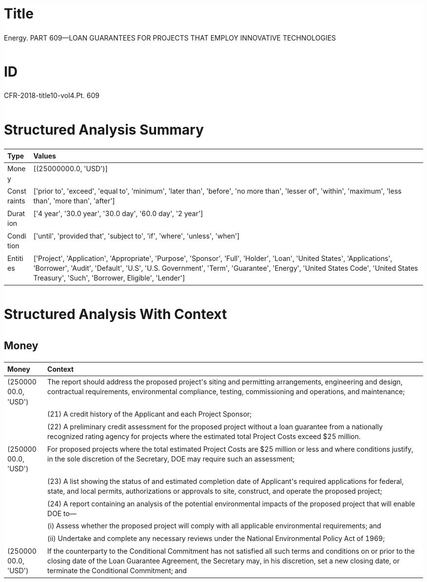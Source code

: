 # Title

 Energy. PART 609—LOAN GUARANTEES FOR PROJECTS THAT EMPLOY INNOVATIVE TECHNOLOGIES


# ID

 CFR-2018-title10-vol4.Pt. 609


# Structured Analysis Summary

| Type        | Values                                                                                                                                                                                                                                                                                                      |
|:------------|:------------------------------------------------------------------------------------------------------------------------------------------------------------------------------------------------------------------------------------------------------------------------------------------------------------|
| Money       | [(25000000.0, 'USD')]                                                                                                                                                                                                                                                                                       |
| Constraints | ['prior to', 'exceed', 'equal to', 'minimum', 'later than', 'before', 'no more than', 'lesser of', 'within', 'maximum', 'less than', 'more than', 'after']                                                                                                                                                  |
| Duration    | ['4 year', '30.0 year', '30.0 day', '60.0 day', '2 year']                                                                                                                                                                                                                                                   |
| Condition   | ['until', 'provided that', 'subject to', 'if', 'where', 'unless', 'when']                                                                                                                                                                                                                                   |
| Entities    | ['Project', 'Application', 'Appropriate', 'Purpose', 'Sponsor', 'Full', 'Holder', 'Loan', 'United States', 'Applications', 'Borrower', 'Audit', 'Default', 'U.S', 'U.S. Government', 'Term', 'Guarantee', 'Energy', 'United States Code', 'United States Treasury', 'Such', 'Borrower, Eligible', 'Lender'] |


# Structured Analysis With Context

 


## Money

| Money               | Context                                                                                                                                                                                                                                                                                     |
|:--------------------|:--------------------------------------------------------------------------------------------------------------------------------------------------------------------------------------------------------------------------------------------------------------------------------------------|
| (25000000.0, 'USD') | The report should address the proposed project's siting and permitting arrangements, engineering and design, contractual requirements, environmental compliance, testing, commissioning and operations, and maintenance;                                                                    |
|                     |             (21) A credit history of the Applicant and each Project Sponsor;                                                                                                                                                                                                                |
|                     |             (22) A preliminary credit assessment for the proposed project without a loan guarantee from a nationally recognized rating agency for projects where the estimated total Project Costs exceed $25 million.                                                                      |
| (25000000.0, 'USD') | For proposed projects where the total estimated Project Costs are $25 million or less and where conditions justify, in the sole discretion of the Secretary, DOE may require such an assessment;                                                                                            |
|                     |             (23) A list showing the status of and estimated completion date of Applicant's required applications for federal, state, and local permits, authorizations or approvals to site, construct, and operate the proposed project;                                                   |
|                     |             (24) A report containing an analysis of the potential environmental impacts of the proposed project that will enable DOE to&#8212;                                                                                                                                              |
|                     |             (i) Assess whether the proposed project will comply with all applicable environmental requirements; and                                                                                                                                                                         |
|                     |             (ii) Undertake and complete any necessary reviews under the National Environmental Policy Act of 1969;                                                                                                                                                                          |
| (25000000.0, 'USD') | If the counterparty to the Conditional Commitment has not satisfied all such terms and conditions on or prior to the closing date of the Loan Guarantee Agreement, the Secretary may, in his discretion, set a new closing date, or terminate the Conditional Commitment; and               |